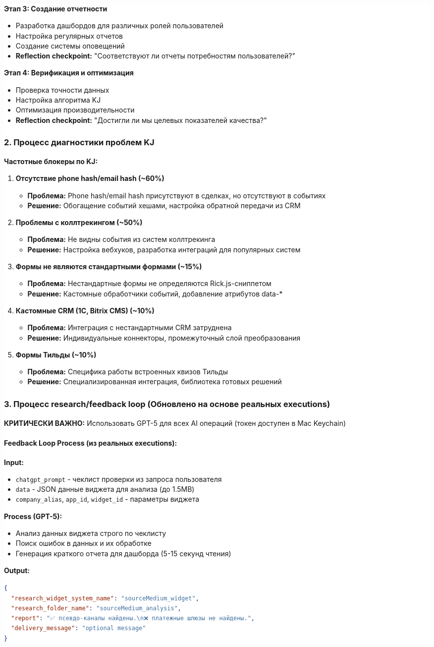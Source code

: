 **Этап 3: Создание отчетности**
- Разработка дашбордов для различных ролей пользователей
- Настройка регулярных отчетов
- Создание системы оповещений
- **Reflection checkpoint:** "Соответствуют ли отчеты потребностям пользователей?"

**Этап 4: Верификация и оптимизация**
- Проверка точности данных
- Настройка алгоритма KJ
- Оптимизация производительности
- **Reflection checkpoint:** "Достигли ли мы целевых показателей качества?"

### 2. Процесс диагностики проблем KJ

**Частотные блокеры по KJ:**

1. **Отсутствие phone hash/email hash (~60%)**
   - **Проблема:** Phone hash/email hash присутствуют в сделках, но отсутствуют в событиях
   - **Решение:** Обогащение событий хешами, настройка обратной передачи из CRM

2. **Проблемы с коллтрекингом (~50%)**
   - **Проблема:** Не видны события из систем коллтрекинга
   - **Решение:** Настройка вебхуков, разработка интеграций для популярных систем

3. **Формы не являются стандартными формами (~15%)**
   - **Проблема:** Нестандартные формы не определяются Rick.js-сниппетом
   - **Решение:** Кастомные обработчики событий, добавление атрибутов data-*

4. **Кастомные CRM (1С, Bitrix CMS) (~10%)**
   - **Проблема:** Интеграция с нестандартными CRM затруднена
   - **Решение:** Индивидуальные коннекторы, промежуточный слой преобразования

5. **Формы Тильды (~10%)**
   - **Проблема:** Специфика работы встроенных квизов Тильды
   - **Решение:** Специализированная интеграция, библиотека готовых решений

### 3. Процесс research/feedback loop (Обновлено на основе реальных executions)

**КРИТИЧЕСКИ ВАЖНО:** Использовать GPT-5 для всех AI операций (токен доступен в Mac Keychain)

#### **Feedback Loop Process (из реальных executions):**

**Input:**
- `chatgpt_prompt` - чеклист проверки из запроса пользователя
- `data` - JSON данные виджета для анализа (до 1.5MB)
- `company_alias`, `app_id`, `widget_id` - параметры виджета

**Process (GPT-5):**
- Анализ данных виджета строго по чеклисту
- Поиск ошибок в данных и их обработке
- Генерация краткого отчета для дашборда (5-15 секунд чтения)

**Output:**
```json
{
  "research_widget_system_name": "sourceMedium_widget",
  "research_folder_name": "sourceMedium_analysis", 
  "report": "✅ псевдо-каналы найдены.\n❌ платежные шлюзы не найдены.",
  "delivery_message": "optional message"
}
```
